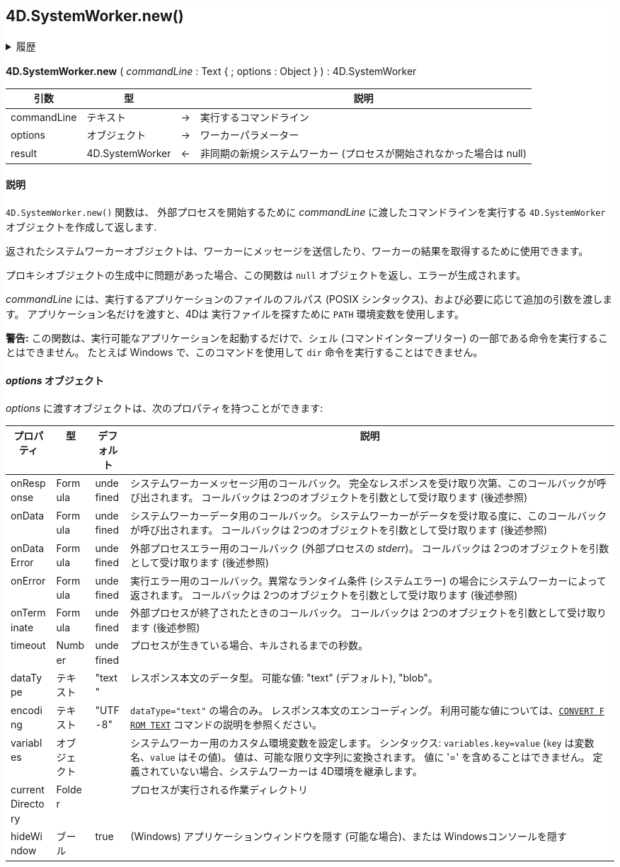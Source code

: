 
## 4D.SystemWorker.new()

<details><summary>履歴</summary></details>


**4D.SystemWorker.new** ( *commandLine* : Text { ; options : Object } ) : 4D.SystemWorker



| 引数          | 型               |    | 説明                                     |
| ----------- | --------------- |:--:| -------------------------------------- |
| commandLine | テキスト            | -> | 実行するコマンドライン                            |
| options     | オブジェクト          | -> | ワーカーパラメーター                             |
| result      | 4D.SystemWorker | <- | 非同期の新規システムワーカー (プロセスが開始されなかった場合は null) |  


#### 説明

`4D.SystemWorker.new()` 関数は、 外部プロセスを開始するために *commandLine* に渡したコマンドラインを実行する `4D.SystemWorker` オブジェクトを作成して返します.

返されたシステムワーカーオブジェクトは、ワーカーにメッセージを送信したり、ワーカーの結果を取得するために使用できます。

プロキシオブジェクトの生成中に問題があった場合、この関数は `null` オブジェクトを返し、エラーが生成されます。

*commandLine* には、実行するアプリケーションのファイルのフルパス (POSIX シンタックス)、および必要に応じて追加の引数を渡します。 アプリケーション名だけを渡すと、4Dは 実行ファイルを探すために `PATH` 環境変数を使用します。

**警告:** この関数は、実行可能なアプリケーションを起動するだけで、シェル (コマンドインタープリター) の一部である命令を実行することはできません。 たとえば Windows で、このコマンドを使用して `dir` 命令を実行することはできません。

#### *options* オブジェクト

*options* に渡すオブジェクトは、次のプロパティを持つことができます:

| プロパティ            | 型       | デフォルト     | 説明                                                                                                                                                           |
| ---------------- | ------- | --------- | ------------------------------------------------------------------------------------------------------------------------------------------------------------ |
| onResponse       | Formula | undefined | システムワーカーメッセージ用のコールバック。 完全なレスポンスを受け取り次第、このコールバックが呼び出されます。 コールバックは 2つのオブジェクトを引数として受け取ります (後述参照)                                                                |
| onData           | Formula | undefined | システムワーカーデータ用のコールバック。 システムワーカーがデータを受け取る度に、このコールバックが呼び出されます。 コールバックは 2つのオブジェクトを引数として受け取ります (後述参照)                                                              |
| onDataError      | Formula | undefined | 外部プロセスエラー用のコールバック (外部プロセスの *stderr*)。 コールバックは 2つのオブジェクトを引数として受け取ります (後述参照)                                                                                   |
| onError          | Formula | undefined | 実行エラー用のコールバック。異常なランタイム条件 (システムエラー) の場合にシステムワーカーによって返されます。 コールバックは 2つのオブジェクトを引数として受け取ります (後述参照)                                                               |
| onTerminate      | Formula | undefined | 外部プロセスが終了されたときのコールバック。 コールバックは 2つのオブジェクトを引数として受け取ります (後述参照)                                                                                                  |
| timeout          | Number  | undefined | プロセスが生きている場合、キルされるまでの秒数。                                                                                                                                     |
| dataType         | テキスト    | "text"    | レスポンス本文のデータ型。 可能な値: "text" (デフォルト), "blob"。                                                                                                                  |
| encoding         | テキスト    | "UTF-8"   | `dataType="text"` の場合のみ。 レスポンス本文のエンコーディング。 利用可能な値については、[`CONVERT FROM TEXT`](https://doc.4d.com/4dv19R/help/command/ja/page1011.html) コマンドの説明を参照ください。        |
| variables        | オブジェクト  |           | システムワーカー用のカスタム環境変数を設定します。 シンタックス: `variables.key=value` (`key` は変数名、`value` はその値)。 値は、可能な限り文字列に変換されます。 値に '=' を含めることはできません。 定義されていない場合、システムワーカーは 4D環境を継承します。 |
| currentDirectory | Folder  |           | プロセスが実行される作業ディレクトリ                                                                                                                                           |
| hideWindow       | ブール     | true      | (Windows) アプリケーションウィンドウを隠す (可能な場合)、または Windowsコンソールを隠す                                                                                                       |
